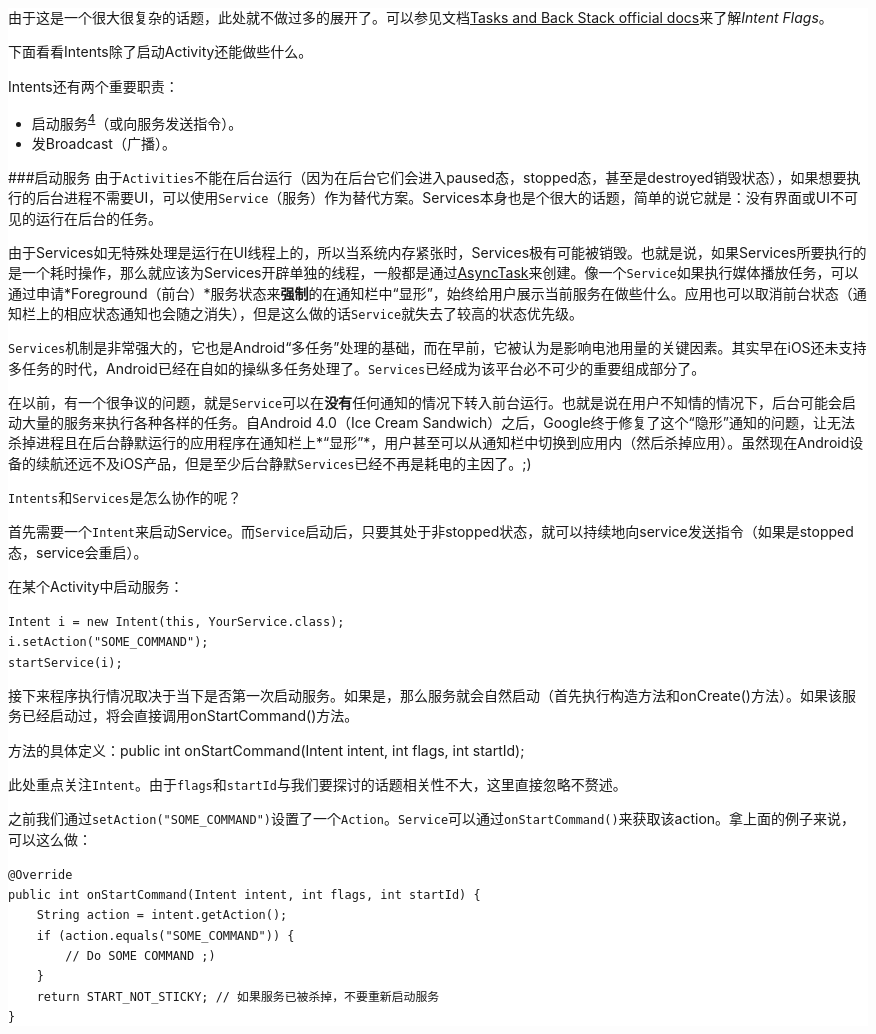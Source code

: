由于这是一个很大很复杂的话题，此处就不做过多的展开了。可以参见文档[Tasks and Back Stack official docs](http://developer.android.com/guide/components/tasks-and-back-stack.html)来了解*Intent Flags*。

下面看看Intents除了启动Activity还能做些什么。

Intents还有两个重要职责：

* 启动服务<sup id="fnref:4"><a href="#fn:4" rel="footnote">[4](#fn:4)</a></sup>（或向服务发送指令）。
* 发Broadcast（广播）。

###启动服务
由于<code>Activities</code>不能在后台运行（因为在后台它们会进入paused态，stopped态，甚至是destroyed销毁状态），如果想要执行的后台进程不需要UI，可以使用<code>Service</code>（服务）作为替代方案。Services本身也是个很大的话题，简单的说它就是：没有界面或UI不可见的运行在后台的任务。

由于Services如无特殊处理是运行在UI线程上的，所以当系统内存紧张时，Services极有可能被销毁。也就是说，如果Services所要执行的是一个耗时操作，那么就应该为Services开辟单独的线程，一般都是通过[AsyncTask](http://developer.android.com/reference/android/os/AsyncTask.html)来创建。像一个<code>Service</code>如果执行媒体播放任务，可以通过申请*Foreground（前台）*服务状态来**强制**的在通知栏中“显形”，始终给用户展示当前服务在做些什么。应用也可以取消前台状态（通知栏上的相应状态通知也会随之消失），但是这么做的话<code>Service</code>就失去了较高的状态优先级。

<code>Services</code>机制是非常强大的，它也是Android“多任务”处理的基础，而在早前，它被认为是影响电池用量的关键因素。其实早在iOS还未支持多任务的时代，Android已经在自如的操纵多任务处理了。<code>Services</code>已经成为该平台必不可少的重要组成部分了。

在以前，有一个很争议的问题，就是<code>Service</code>可以在**没有**任何通知的情况下转入前台运行。也就是说在用户不知情的情况下，后台可能会启动大量的服务来执行各种各样的任务。自Android 4.0（Ice Cream Sandwich）之后，Google终于修复了这个“隐形”通知的问题，让无法杀掉进程且在后台静默运行的应用程序在通知栏上*“显形”*，用户甚至可以从通知栏中切换到应用内（然后杀掉应用）。虽然现在Android设备的续航还远不及iOS产品，但是至少后台静默<code>Services</code>已经不再是耗电的主因了。;)

<code>Intents</code>和<code>Services</code>是怎么协作的呢？

首先需要一个<code>Intent</code>来启动Service。而<code>Service</code>启动后，只要其处于非stopped状态，就可以持续地向service发送指令（如果是stopped态，service会重启）。

在某个Activity中启动服务：

<pre><code class=" hljs java">Intent i = <span class="hljs-keyword">new</span> Intent(<span class="hljs-keyword">this</span>, YourService.class);
i.setAction(<span class="hljs-string">"SOME_COMMAND"</span>);
startService(i);</code></pre>

接下来程序执行情况取决于当下是否第一次启动服务。如果是，那么服务就会自然启动（首先执行构造方法和onCreate()方法）。如果该服务已经启动过，将会直接调用onStartCommand()方法。

方法的具体定义：public int onStartCommand(Intent intent, int flags, int startId);

此处重点关注<code>Intent</code>。由于<code>flags</code>和<code>startId</code>与我们要探讨的话题相关性不大，这里直接忽略不赘述。

之前我们通过<code>setAction("SOME_COMMAND")</code>设置了一个<code>Action</code>。<code>Service</code>可以通过<code>onStartCommand()</code>来获取该action。拿上面的例子来说，可以这么做：

<pre><code class=" hljs java"><span class="hljs-annotation">@Override</span>
<span class="hljs-keyword">public</span> <span class="hljs-keyword">int</span> <span class="hljs-title">onStartCommand</span>(Intent intent, <span class="hljs-keyword">int</span> flags, <span class="hljs-keyword">int</span> startId) {
    String action = intent.getAction();
    <span class="hljs-keyword">if</span> (action.equals(<span class="hljs-string">"SOME_COMMAND"</span>)) {
        <span class="hljs-comment">// Do SOME COMMAND ;)</span>
    }
    <span class="hljs-keyword">return</span> START_NOT_STICKY; <span class="hljs-comment">// 如果服务已被杀掉，不要重新启动服务</span>
}</code></pre>
